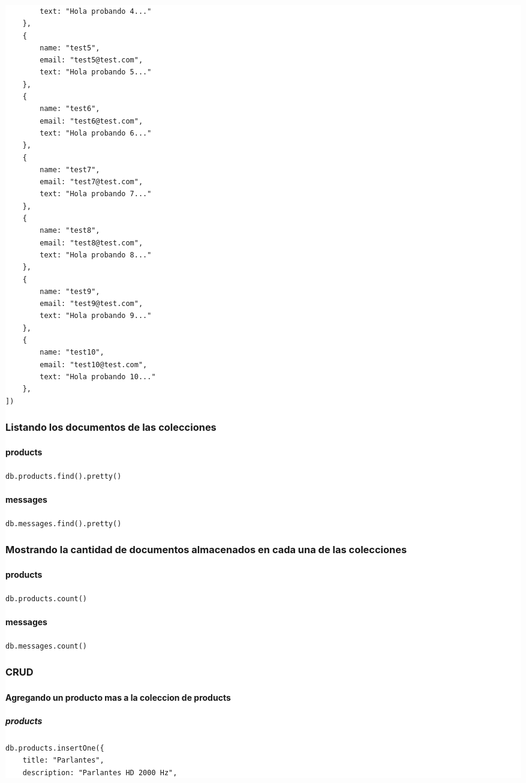 ```
        text: "Hola probando 4..."
    },
    {
        name: "test5",
        email: "test5@test.com",
        text: "Hola probando 5..."
    },
    {
        name: "test6",
        email: "test6@test.com",
        text: "Hola probando 6..."
    },
    {
        name: "test7",
        email: "test7@test.com",
        text: "Hola probando 7..."
    },
    {
        name: "test8",
        email: "test8@test.com",
        text: "Hola probando 8..."
    },
    {
        name: "test9",
        email: "test9@test.com",
        text: "Hola probando 9..."
    },
    {
        name: "test10",
        email: "test10@test.com",
        text: "Hola probando 10..."
    },
])
```
### Listando los documentos de las colecciones
#### products
```
db.products.find().pretty()
```
#### messages
```
db.messages.find().pretty()
```
### Mostrando la cantidad de documentos almacenados en cada una de las colecciones
#### products
```
db.products.count()
```
#### messages
```
db.messages.count()
```
### CRUD
#### Agregando un producto mas a la coleccion de products
##### products
```
db.products.insertOne({
    title: "Parlantes",
    description: "Parlantes HD 2000 Hz",
```
